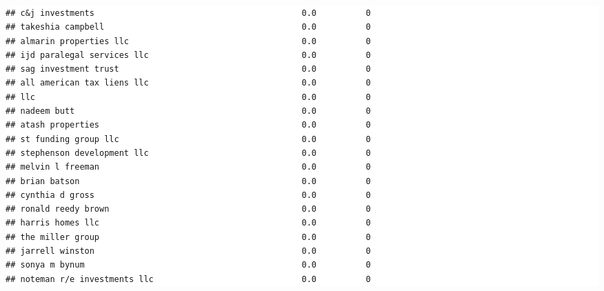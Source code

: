     ## c&j investments                                          0.0          0
    ## takeshia campbell                                        0.0          0
    ## almarin properties llc                                   0.0          0
    ## ijd paralegal services llc                               0.0          0
    ## sag investment trust                                     0.0          0
    ## all american tax liens llc                               0.0          0
    ## llc                                                      0.0          0
    ## nadeem butt                                              0.0          0
    ## atash properties                                         0.0          0
    ## st funding group llc                                     0.0          0
    ## stephenson development llc                               0.0          0
    ## melvin l freeman                                         0.0          0
    ## brian batson                                             0.0          0
    ## cynthia d gross                                          0.0          0
    ## ronald reedy brown                                       0.0          0
    ## harris homes llc                                         0.0          0
    ## the miller group                                         0.0          0
    ## jarrell winston                                          0.0          0
    ## sonya m bynum                                            0.0          0
    ## noteman r/e investments llc                              0.0          0
